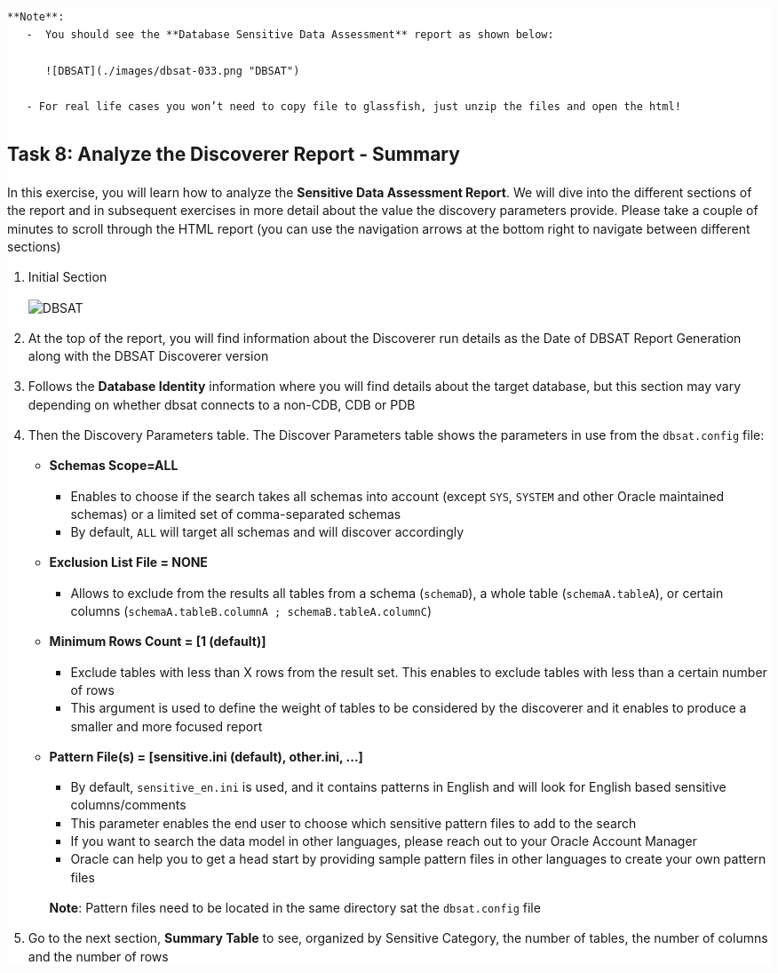     **Note**:
       -  You should see the **Database Sensitive Data Assessment** report as shown below:

          ![DBSAT](./images/dbsat-033.png "DBSAT")

       - For real life cases you won’t need to copy file to glassfish, just unzip the files and open the html!

## Task 8: Analyze the Discoverer Report - Summary
In this exercise, you will learn how to analyze the **Sensitive Data Assessment Report**. We will dive into the different sections of the report and in subsequent exercises in more detail about the value the discovery parameters provide. Please take a couple of minutes to scroll through the HTML report (you can use the navigation arrows at the bottom right to navigate between different sections)

1. Initial Section

    ![DBSAT](./images/dbsat-034.png "DBSAT")

2. At the top of the report, you will find information about the Discoverer run details as the Date of DBSAT Report Generation along with the DBSAT Discoverer version

3. Follows the **Database Identity** information where you will find details about the target database, but this section may vary depending on whether dbsat connects to a non-CDB, CDB or PDB

4. Then the Discovery Parameters table. The Discover Parameters table shows the parameters in use from the `dbsat.config` file:

    - **Schemas Scope=ALL**
        - Enables to choose if the search takes all schemas into account (except `SYS`, `SYSTEM` and other Oracle maintained schemas) or a limited set of comma-separated schemas
        - By default, `ALL` will target all schemas and will discover accordingly

    - **Exclusion List File = NONE**
        - Allows to exclude from the results all tables from a schema (`schemaD`), a whole table (`schemaA.tableA`), or certain columns (`schemaA.tableB.columnA ; schemaB.tableA.columnC`)

    - **Minimum Rows Count = [1 (default)]**
        - Exclude tables with less than X rows from the result set. This enables to exclude tables with less than a certain number of rows
        - This argument is used to define the weight of tables to be considered by the discoverer and it enables to produce a smaller and more focused report

    - **Pattern File(s) = [sensitive.ini (default), other.ini, ...]**
        - By default, `sensitive_en.ini` is used, and it contains patterns in English and will look for English based sensitive columns/comments
        - This parameter enables the end user to choose which sensitive pattern files to add to the search
        - If you want to search the data model in other languages, please reach out to your Oracle Account Manager
        - Oracle can help you to get a head start by providing sample pattern files in other languages to create your own pattern files

        **Note**: Pattern files need to be located in the same directory sat the `dbsat.config` file

5. Go to the next section, **Summary Table** to see, organized by Sensitive Category, the number of tables, the number of columns and the number of rows
